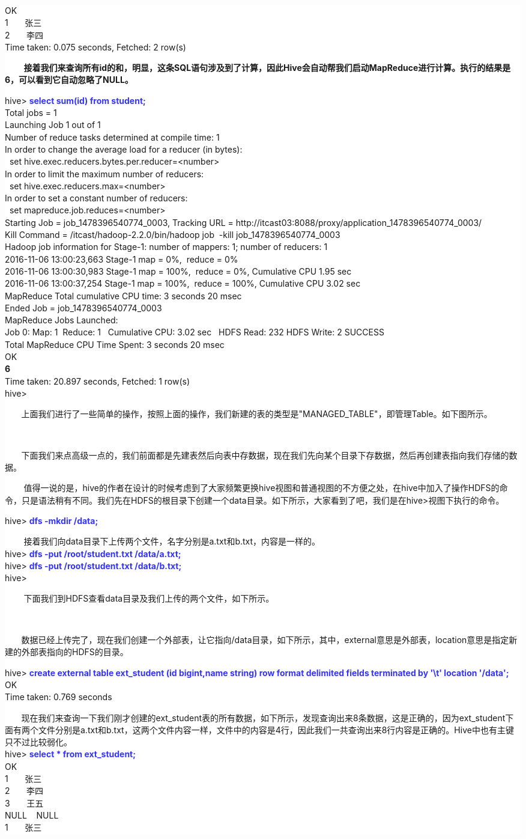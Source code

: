 OK<br>
1       张三<br>
2       李四<br>
Time taken: 0.075 seconds, Fetched: 2 row(s)</p>
<p>        <strong>接着我们来查询所有id的和，明显，这条SQL语句涉及到了计算，因此Hive会自动帮我们启动MapReduce进行计算。执行的结果是6，可以看到它自动忽略了NULL。</strong></p>
<p>hive&gt; <strong><span style="color:#3333ff;">select sum(id) from student;</span></strong><br>
Total jobs = 1<br>
Launching Job 1 out of 1<br>
Number of reduce tasks determined at compile time: 1<br>
In order to change the average load for a reducer (in bytes):<br>
  set hive.exec.reducers.bytes.per.reducer=&lt;number&gt;<br>
In order to limit the maximum number of reducers:<br>
  set hive.exec.reducers.max=&lt;number&gt;<br>
In order to set a constant number of reducers:<br>
  set mapreduce.job.reduces=&lt;number&gt;<br>
Starting Job = job_1478396540774_0003, Tracking URL = http://itcast03:8088/proxy/application_1478396540774_0003/<br>
Kill Command = /itcast/hadoop-2.2.0/bin/hadoop job  -kill job_1478396540774_0003<br>
Hadoop job information for Stage-1: number of mappers: 1; number of reducers: 1<br>
2016-11-06 13:00:23,663 Stage-1 map = 0%,  reduce = 0%<br>
2016-11-06 13:00:30,983 Stage-1 map = 100%,  reduce = 0%, Cumulative CPU 1.95 sec<br>
2016-11-06 13:00:37,254 Stage-1 map = 100%,  reduce = 100%, Cumulative CPU 3.02 sec<br>
MapReduce Total cumulative CPU time: 3 seconds 20 msec<br>
Ended Job = job_1478396540774_0003<br>
MapReduce Jobs Launched: <br>
Job 0: Map: 1  Reduce: 1   Cumulative CPU: 3.02 sec   HDFS Read: 232 HDFS Write: 2 SUCCESS<br>
Total MapReduce CPU Time Spent: 3 seconds 20 msec<br>
OK<br><strong>6</strong><br>
Time taken: 20.897 seconds, Fetched: 1 row(s)<br>
hive&gt;<br></p>
<p>       上面我们进行了一些简单的操作，按照上面的操作，我们新建的表的类型是"MANAGED_TABLE"，即管理Table。如下图所示。</p>
<p><img src="https://img-blog.csdn.net/20161106130916849?watermark/2/text/aHR0cDovL2Jsb2cuY3Nkbi5uZXQv/font/5a6L5L2T/fontsize/400/fill/I0JBQkFCMA==/dissolve/70/gravity/Center" alt=""></p>
<p>       下面我们来点高级一点的，我们前面都是先建表然后向表中存数据，现在我们先向某个目录下存数据，然后再创建表指向我们存储的数据。</p>
<p>        值得一说的是，hive的作者在设计的时候考虑到了大家频繁更换hive视图和普通视图的不方便之处，在hive中加入了操作HDFS的命令，只是语法稍有不同。我们先在HDFS的根目录下创建一个data目录。如下所示，大家看到了吧，我们是在hive&gt;视图下执行的命令。</p>
<p>hive&gt; <strong><span style="color:#3333ff;">dfs -mkdir /data;</span></strong><span style="color:#3333ff;">
</span></p>
<p>        接着我们向data目录下上传两个文件，名字分别是a.txt和b.txt，内容是一样的。<br>
hive&gt; <strong><span style="color:#3333ff;">dfs -put /root/student.txt /data/a.txt;</span></strong><br>
hive&gt; <strong><span style="color:#3333ff;">dfs -put /root/student.txt /data/b.txt;</span></strong><br>
hive&gt;</p>
<p>        下面我们到HDFS查看data目录及我们上传的两个文件，如下所示。</p>
<p><img src="https://img-blog.csdn.net/20161106142840438?watermark/2/text/aHR0cDovL2Jsb2cuY3Nkbi5uZXQv/font/5a6L5L2T/fontsize/400/fill/I0JBQkFCMA==/dissolve/70/gravity/Center" alt=""></p>
<p>       数据已经上传完了，现在我们创建一个外部表，让它指向/data目录，如下所示，其中，external意思是外部表，location意思是指定新建的外部表指向的HDFS的目录。</p>
<p>hive&gt; <strong><span style="color:#3333ff;">create external table ext_student (id bigint,name string) row format delimited fields terminated by '\t' location '/data';</span></strong><br>
OK<br>
Time taken: 0.769 seconds</p>
<p>       现在我们来查询一下我们刚才创建的ext_student表的所有数据，如下所示，发现查询出来8条数据，这是正确的，因为ext_student下面有两个文件分别是a.txt和b.txt，这两个文件内容一样，文件中的内容是4行，因此我们一共查询出来8行内容是正确的。Hive中也有主键只不过比较弱化。<br>
hive&gt; <strong><span style="color:#3333ff;">select * from ext_student;</span></strong><br>
OK<br>
1       张三<br>
2       李四<br>
3       王五<br>
NULL    NULL<br>
1       张三<br>